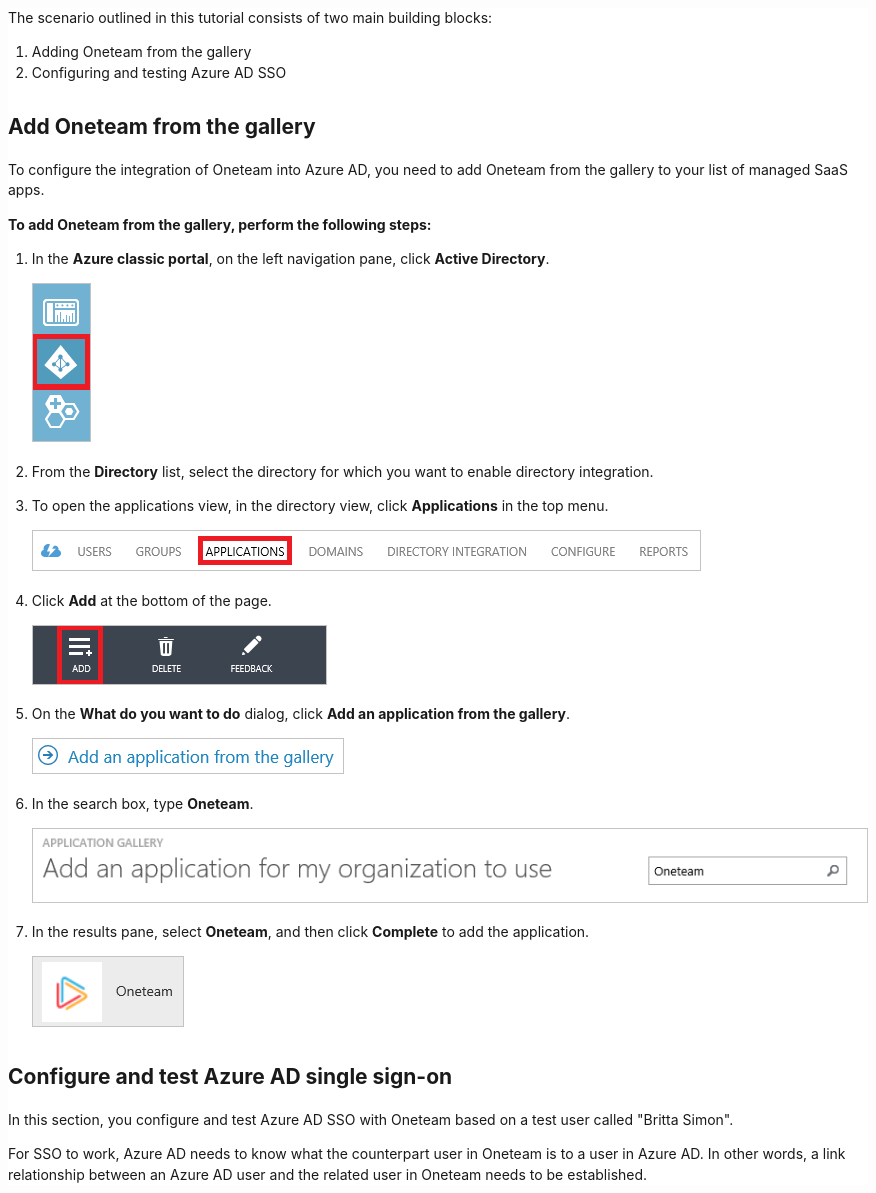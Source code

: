 The scenario outlined in this tutorial consists of two main building blocks:

1. Adding Oneteam from the gallery
2. Configuring and testing Azure AD SSO

## Add Oneteam from the gallery
To configure the integration of Oneteam into Azure AD, you need to add Oneteam from the gallery to your list of managed SaaS apps.

**To add Oneteam from the gallery, perform the following steps:**

1. In the **Azure classic portal**, on the left navigation pane, click **Active Directory**. 

	![Active Directory][1]

2. From the **Directory** list, select the directory for which you want to enable directory integration.

3. To open the applications view, in the directory view, click **Applications** in the top menu.

	![Applications][2]

4. Click **Add** at the bottom of the page.

	![Applications][3]

5. On the **What do you want to do** dialog, click **Add an application from the gallery**.

	![Applications][4]

6. In the search box, type **Oneteam**.

	![Creating an Azure AD test user](./media/active-directory-saas-oneteam-tutorial/tutorial_oneteam_001.png)

7. In the results pane, select **Oneteam**, and then click **Complete** to add the application.

	![Creating an Azure AD test user](./media/active-directory-saas-oneteam-tutorial/tutorial_oneteam_0001.png)

##  Configure and test Azure AD single sign-on
In this section, you configure and test Azure AD SSO with Oneteam based on a test user called "Britta Simon".

For SSO to work, Azure AD needs to know what the counterpart user in Oneteam is to a user in Azure AD. In other words, a link relationship between an Azure AD user and the related user in Oneteam needs to be established.


[1]: ./media/active-directory-saas-oneteam-tutorial/tutorial_general_01.png
[2]: ./media/active-directory-saas-oneteam-tutorial/tutorial_general_02.png
[3]: ./media/active-directory-saas-oneteam-tutorial/tutorial_general_03.png
[4]: ./media/active-directory-saas-oneteam-tutorial/tutorial_general_04.png
[6]: ./media/active-directory-saas-oneteam-tutorial/tutorial_general_05.png
[10]: ./media/active-directory-saas-oneteam-tutorial/tutorial_general_06.png
[11]: ./media/active-directory-saas-oneteam-tutorial/tutorial_general_07.png
[20]: ./media/active-directory-saas-oneteam-tutorial/tutorial_general_100.png
[200]: ./media/active-directory-saas-oneteam-tutorial/tutorial_general_200.png
[201]: ./media/active-directory-saas-oneteam-tutorial/tutorial_general_201.png
[203]: ./media/active-directory-saas-oneteam-tutorial/tutorial_general_203.png
[204]: ./media/active-directory-saas-oneteam-tutorial/tutorial_general_204.png
[205]: ./media/active-directory-saas-oneteam-tutorial/tutorial_general_205.png
